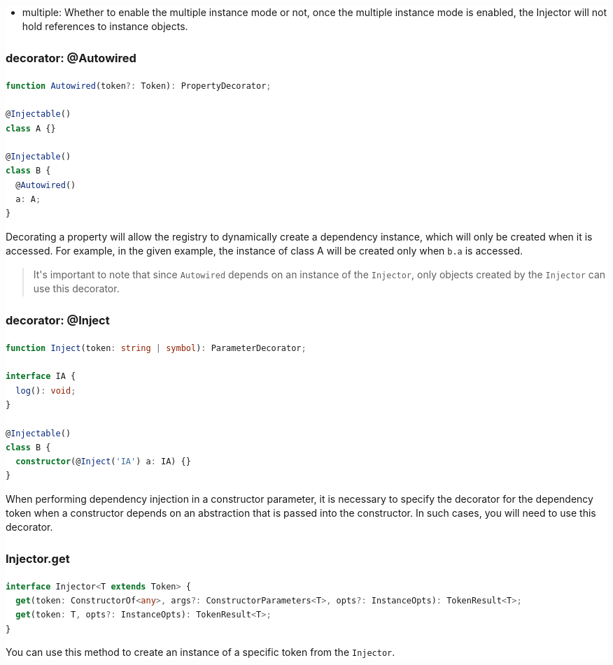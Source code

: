 - multiple: Whether to enable the multiple instance mode or not, once the multiple instance mode is enabled, the Injector will not hold references to instance objects.

### decorator: @Autowired

```ts
function Autowired(token?: Token): PropertyDecorator;

@Injectable()
class A {}

@Injectable()
class B {
  @Autowired()
  a: A;
}
```

Decorating a property will allow the registry to dynamically create a dependency instance, which will only be created when it is accessed. For example, in the given example, the instance of class A will be created only when `b.a` is accessed.

> It's important to note that since `Autowired` depends on an instance of the `Injector`, only objects created by the `Injector` can use this decorator.

### decorator: @Inject

```ts
function Inject(token: string | symbol): ParameterDecorator;

interface IA {
  log(): void;
}

@Injectable()
class B {
  constructor(@Inject('IA') a: IA) {}
}
```

When performing dependency injection in a constructor parameter, it is necessary to specify the decorator for the dependency token when a constructor depends on an abstraction that is passed into the constructor. In such cases, you will need to use this decorator.

### Injector.get

```ts
interface Injector<T extends Token> {
  get(token: ConstructorOf<any>, args?: ConstructorParameters<T>, opts?: InstanceOpts): TokenResult<T>;
  get(token: T, opts?: InstanceOpts): TokenResult<T>;
}
```

You can use this method to create an instance of a specific token from the `Injector`.
